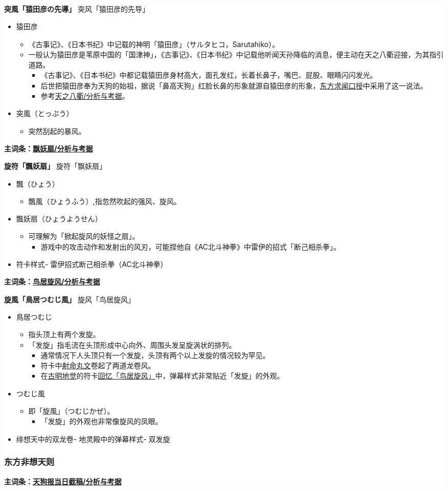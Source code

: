   
 **突風「猿田彦の先導」**  突风「猿田彦的先导」
  

- 猿田彦
  - 《古事记》、《日本书纪》中记载的神明「猿田彦」（サルタヒコ，Sarutahiko）。
  - 一般认为猿田彦是苇原中国的「国津神」，《古事记》、《日本书纪》中记载他听闻天孙降临的消息，便主动在天之八衢迎接，为其指引道路。
    - 《古事记》、《日本书纪》中都记载猿田彦身材高大，面孔发红，长着长鼻子，嘴巴、屁股、眼睛闪闪发光。
    - 后世把猿田彦奉为天狗的始祖，据说「鼻高天狗」红脸长鼻的形象就源自猿田彦的形象，[东方求闻口授](./东方求闻口授.md)中采用了这一说法。
    - 参考[天之八衢/分析与考据‎](./天之八衢-分析与考据.md)。


- 突風（とっぷう）
  - 突然刮起的暴风。


  
  

 **主词条：[飘妖扇/分析与考据](./飘妖扇-分析与考据.md)** 
  
  
 **旋符「飄妖扇」**  旋符「飘妖扇」
  

- 飄（ひょう）
  - 飄風（ひょうふう）,指忽然吹起的强风、旋风。

- 飄妖扇（ひょうようせん）
  - 可理解为「掀起旋风的妖怪之扇」。
    - 游戏中的攻击动作和发射出的风刃，可能捏他自《AC北斗神拳》中雷伊的招式「断己相杀拳」。



- [](./文件-旋符「飘妖扇」（绯想天2）.jpg.md)符卡样式- [](./文件-雷伊招式断己相杀拳（AC北斗神拳）.jpg.md)雷伊招式断己相杀拳（AC北斗神拳）

  
  

 **主词条：[鸟居旋风/分析与考据](./鸟居旋风-分析与考据.md)** 
  
  
 **旋風「鳥居つむじ風」**  旋风「鸟居旋风」
  

- 鳥居つむじ
  - 指头顶上有两个发旋。
  - 「发旋」指毛流在头顶形成中心向外、周围头发呈旋涡状的排列。
    - 通常情况下人头顶只有一个发旋，头顶有两个以上发旋的情况较为罕见。
    - 符卡中[射命丸文](./射命丸文.md)卷起了两道龙卷风。
    - 在[古明地觉](./古明地觉.md)的符卡[回忆「鸟居旋风」](./回忆「鸟居旋风」.md)中，弹幕样式非常贴近「发旋」的外观。


- つむじ風
  - 即「旋風」（つむじかぜ）。
    - 「发旋」的外观也非常像旋风的凤眼。



- [](./文件-旋风「鸟居旋风」（绯想天3）.jpg.md)绯想天中的双龙卷- [](./文件-回忆「鸟居旋风」（地灵殿）.jpg.md)地灵殿中的弹幕样式- [](./文件-双发旋.jpg.md)双发旋


### 东方非想天则
  
 **主词条：[天狗报当日截稿/分析与考据](./天狗报当日截稿-分析与考据.md)** 
  